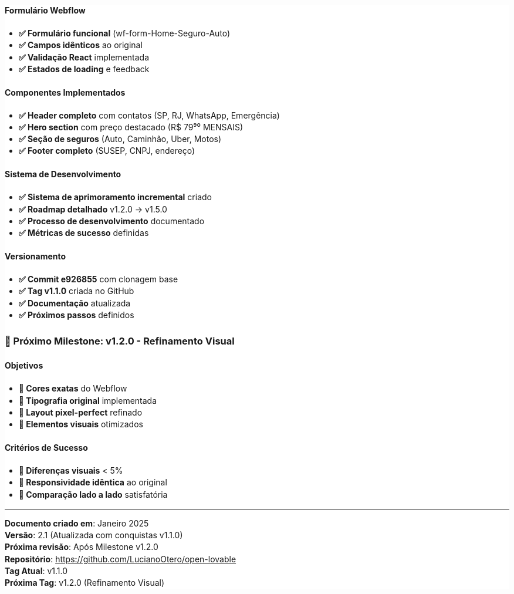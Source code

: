 #### **Formulário Webflow**
- **✅ Formulário funcional** (wf-form-Home-Seguro-Auto)
- **✅ Campos idênticos** ao original
- **✅ Validação React** implementada
- **✅ Estados de loading** e feedback

#### **Componentes Implementados**
- **✅ Header completo** com contatos (SP, RJ, WhatsApp, Emergência)
- **✅ Hero section** com preço destacado (R$ 79⁹⁰ MENSAIS)
- **✅ Seção de seguros** (Auto, Caminhão, Uber, Motos)
- **✅ Footer completo** (SUSEP, CNPJ, endereço)

#### **Sistema de Desenvolvimento**
- **✅ Sistema de aprimoramento incremental** criado
- **✅ Roadmap detalhado** v1.2.0 → v1.5.0
- **✅ Processo de desenvolvimento** documentado
- **✅ Métricas de sucesso** definidas

#### **Versionamento**
- **✅ Commit e926855** com clonagem base
- **✅ Tag v1.1.0** criada no GitHub
- **✅ Documentação** atualizada
- **✅ Próximos passos** definidos

### **🎯 Próximo Milestone: v1.2.0 - Refinamento Visual**

#### **Objetivos**
- **🎯 Cores exatas** do Webflow
- **🎯 Tipografia original** implementada
- **🎯 Layout pixel-perfect** refinado
- **🎯 Elementos visuais** otimizados

#### **Critérios de Sucesso**
- **🎯 Diferenças visuais** < 5%
- **🎯 Responsividade idêntica** ao original
- **🎯 Comparação lado a lado** satisfatória

---

**Documento criado em**: Janeiro 2025  
**Versão**: 2.1 (Atualizada com conquistas v1.1.0)  
**Próxima revisão**: Após Milestone v1.2.0  
**Repositório**: https://github.com/LucianoOtero/open-lovable  
**Tag Atual**: v1.1.0  
**Próxima Tag**: v1.2.0 (Refinamento Visual)
